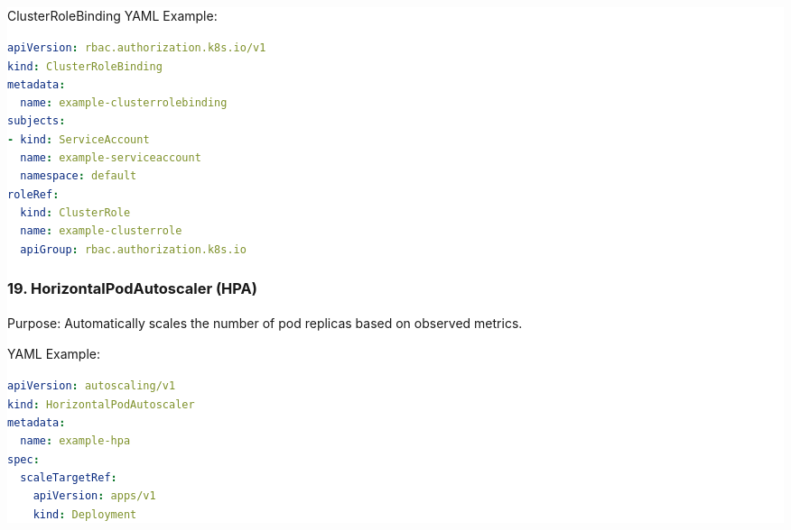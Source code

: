 ClusterRoleBinding YAML Example:
```yaml
apiVersion: rbac.authorization.k8s.io/v1
kind: ClusterRoleBinding
metadata:
  name: example-clusterrolebinding
subjects:
- kind: ServiceAccount
  name: example-serviceaccount
  namespace: default
roleRef:
  kind: ClusterRole
  name: example-clusterrole
  apiGroup: rbac.authorization.k8s.io
```

### 19. HorizontalPodAutoscaler (HPA)
Purpose: Automatically scales the number of pod replicas based on observed metrics.

YAML Example:
```yaml
apiVersion: autoscaling/v1
kind: HorizontalPodAutoscaler
metadata:
  name: example-hpa
spec:
  scaleTargetRef:
    apiVersion: apps/v1
    kind: Deployment
```
   
